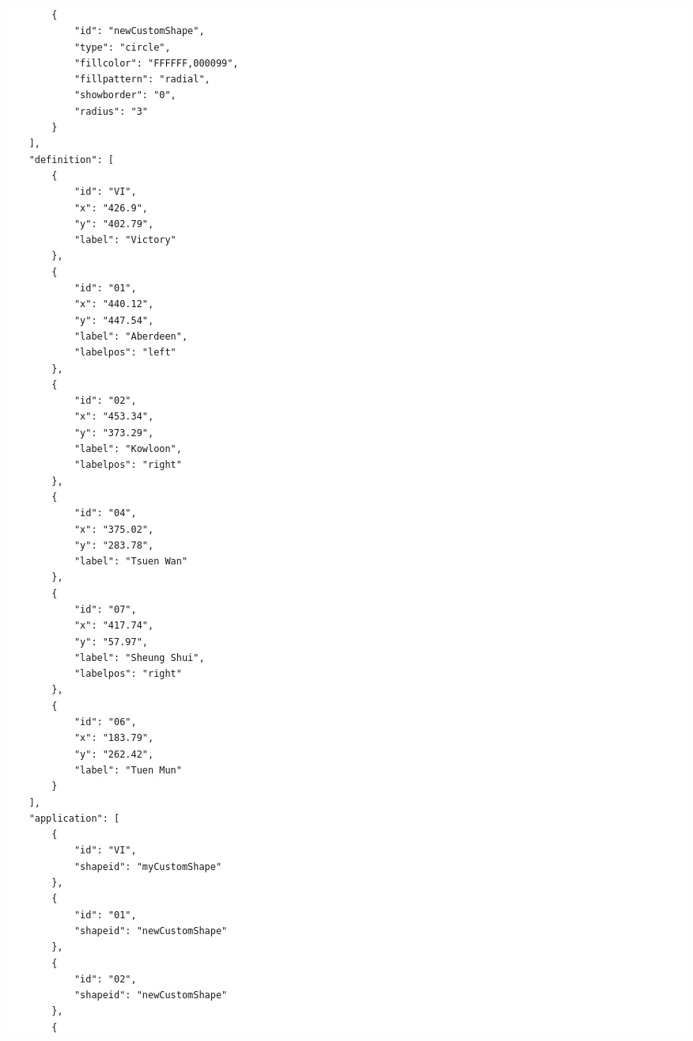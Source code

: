            {
                "id": "newCustomShape",
                "type": "circle",
                "fillcolor": "FFFFFF,000099",
                "fillpattern": "radial",
                "showborder": "0",
                "radius": "3"
            }
        ],
        "definition": [
            {
                "id": "VI",
                "x": "426.9",
                "y": "402.79",
                "label": "Victory"
            },
            {
                "id": "01",
                "x": "440.12",
                "y": "447.54",
                "label": "Aberdeen",
                "labelpos": "left"
            },
            {
                "id": "02",
                "x": "453.34",
                "y": "373.29",
                "label": "Kowloon",
                "labelpos": "right"
            },
            {
                "id": "04",
                "x": "375.02",
                "y": "283.78",
                "label": "Tsuen Wan"
            },
            {
                "id": "07",
                "x": "417.74",
                "y": "57.97",
                "label": "Sheung Shui",
                "labelpos": "right"
            },
            {
                "id": "06",
                "x": "183.79",
                "y": "262.42",
                "label": "Tuen Mun"
            }
        ],
        "application": [
            {
                "id": "VI",
                "shapeid": "myCustomShape"
            },
            {
                "id": "01",
                "shapeid": "newCustomShape"
            },
            {
                "id": "02",
                "shapeid": "newCustomShape"
            },
            {